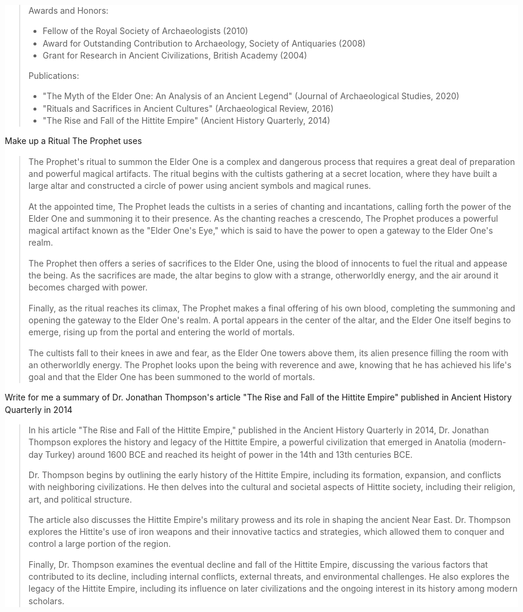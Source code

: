 > 
> Awards and Honors:
> 
> *   Fellow of the Royal Society of Archaeologists (2010)
> *   Award for Outstanding Contribution to Archaeology, Society of Antiquaries (2008)
> *   Grant for Research in Ancient Civilizations, British Academy (2004)
> 
> Publications:
> 
> *   "The Myth of the Elder One: An Analysis of an Ancient Legend" (Journal of Archaeological Studies, 2020)
> *   "Rituals and Sacrifices in Ancient Cultures" (Archaeological Review, 2016)
> *   "The Rise and Fall of the Hittite Empire" (Ancient History Quarterly, 2014)

Make up a Ritual The Prophet uses

>The Prophet's ritual to summon the Elder One is a complex and dangerous process that requires a great deal of preparation and powerful magical artifacts. The ritual begins with the cultists gathering at a secret location, where they have built a large altar and constructed a circle of power using ancient symbols and magical runes.
>
>At the appointed time, The Prophet leads the cultists in a series of chanting and incantations, calling forth the power of the Elder One and summoning it to their presence. As the chanting reaches a crescendo, The Prophet produces a powerful magical artifact known as the "Elder One's Eye," which is said to have the power to open a gateway to the Elder One's realm.
>
>The Prophet then offers a series of sacrifices to the Elder One, using the blood of innocents to fuel the ritual and appease the being. As the sacrifices are made, the altar begins to glow with a strange, otherworldly energy, and the air around it becomes charged with power.
>
>Finally, as the ritual reaches its climax, The Prophet makes a final offering of his own blood, completing the summoning and opening the gateway to the Elder One's realm. A portal appears in the center of the altar, and the Elder One itself begins to emerge, rising up from the portal and entering the world of mortals.
>
>The cultists fall to their knees in awe and fear, as the Elder One towers above them, its alien presence filling the room with an otherworldly energy. The Prophet looks upon the being with reverence and awe, knowing that he has achieved his life's goal and that the Elder One has been summoned to the world of mortals.

Write for me a summary of Dr. Jonathan Thompson's article "The Rise and Fall of the Hittite Empire" published in Ancient History Quarterly in 2014

>In his article "The Rise and Fall of the Hittite Empire," published in the Ancient History Quarterly in 2014, Dr. Jonathan Thompson explores the history and legacy of the Hittite Empire, a powerful civilization that emerged in Anatolia (modern-day Turkey) around 1600 BCE and reached its height of power in the 14th and 13th centuries BCE.
>
>Dr. Thompson begins by outlining the early history of the Hittite Empire, including its formation, expansion, and conflicts with neighboring civilizations. He then delves into the cultural and societal aspects of Hittite society, including their religion, art, and political structure.
>
>The article also discusses the Hittite Empire's military prowess and its role in shaping the ancient Near East. Dr. Thompson explores the Hittite's use of iron weapons and their innovative tactics and strategies, which allowed them to conquer and control a large portion of the region.
>
>Finally, Dr. Thompson examines the eventual decline and fall of the Hittite Empire, discussing the various factors that contributed to its decline, including internal conflicts, external threats, and environmental challenges. He also explores the legacy of the Hittite Empire, including its influence on later civilizations and the ongoing interest in its history among modern scholars.
